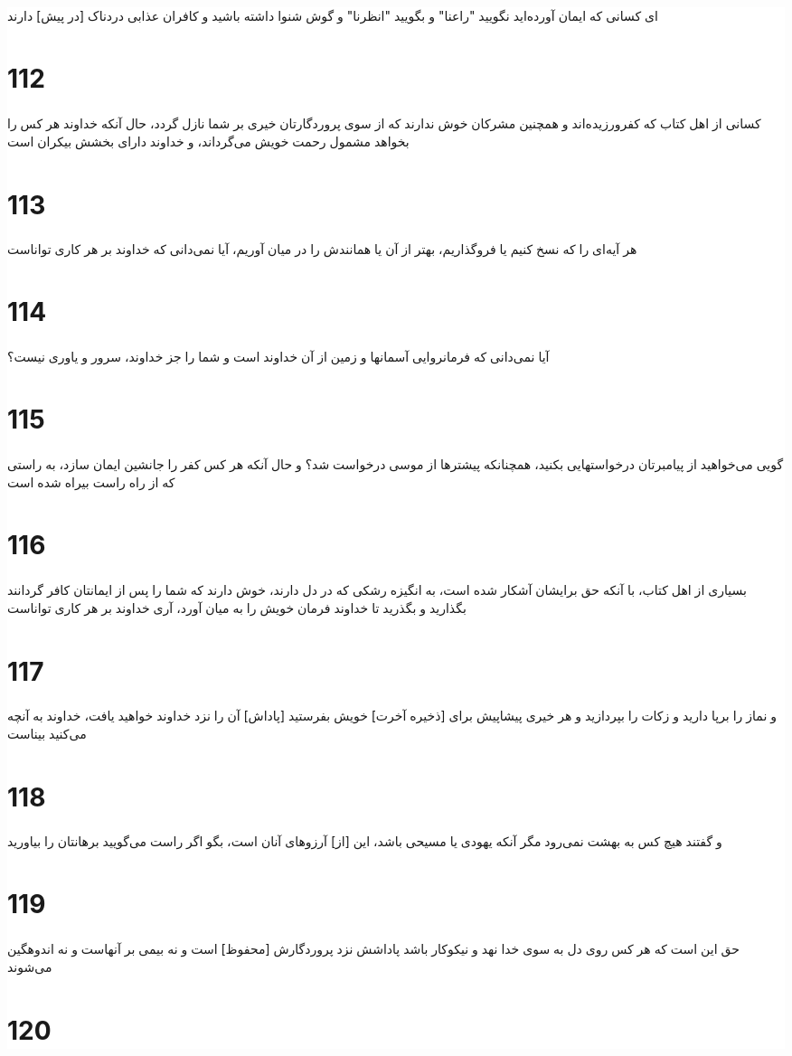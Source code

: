 ای کسانی که ایمان آورده‌اید نگویید "راعنا" و بگویید "انظرنا" و گوش شنوا داشته باشید و کافران عذابی دردناک [در پیش‌] دارند

# 112

کسانی از اهل کتاب که کفرورزیده‌اند و همچنین مشرکان خوش ندارند که از سوی پروردگارتان خیری بر شما نازل گردد، حال آنکه خداوند هر کس را بخواهد مشمول رحمت خویش می‌گرداند، و خداوند دارای بخشش بیکران است‌

# 113

هر آیه‌ای را که نسخ کنیم یا فروگذاریم، بهتر از آن یا همانندش را در میان آوریم، آیا نمی‌دانی که خداوند بر هر کاری تواناست‌

# 114

آیا نمی‌دانی که فرمانروایی آسمانها و زمین از آن خداوند است و شما را جز خداوند، سرور و یاوری نیست؟

# 115

گویی می‌خواهید از پیامبرتان درخواستهایی بکنید، همچنانکه پیشترها از موسی درخواست شد؟ و حال آنکه هر کس کفر را جانشین ایمان سازد، به راستی که از راه راست بیراه شده است‌

# 116

بسیاری از اهل کتاب، با آنکه حق برایشان آشکار شده است، به انگیزه رشکی که در دل دارند، خوش دارند که شما را پس از ایمانتان کافر گردانند بگذارید و بگذرید تا خداوند فرمان خویش را به میان آورد، آری خداوند بر هر کاری تواناست‌

# 117

و نماز را برپا دارید و زکات را بپردازید و هر خیری پیشاپیش برای [ذخیره آخرت‌] خویش بفرستید [پاداش‌] آن را نزد خداوند خواهید یافت، خداوند به آنچه می‌کنید بیناست‌

# 118

و گفتند هیچ کس به بهشت نمی‌رود مگر آنکه یهودی یا مسیحی باشد، این [از] آرزوهای آنان است، بگو اگر راست می‌گویید برهانتان را بیاورید

# 119

حق این است که هر کس روی دل به سوی خدا نهد و نیکوکار باشد پاداشش نزد پروردگارش [محفوظ] است و نه بیمی بر آنهاست و نه اندوهگین می‌شوند

# 120
